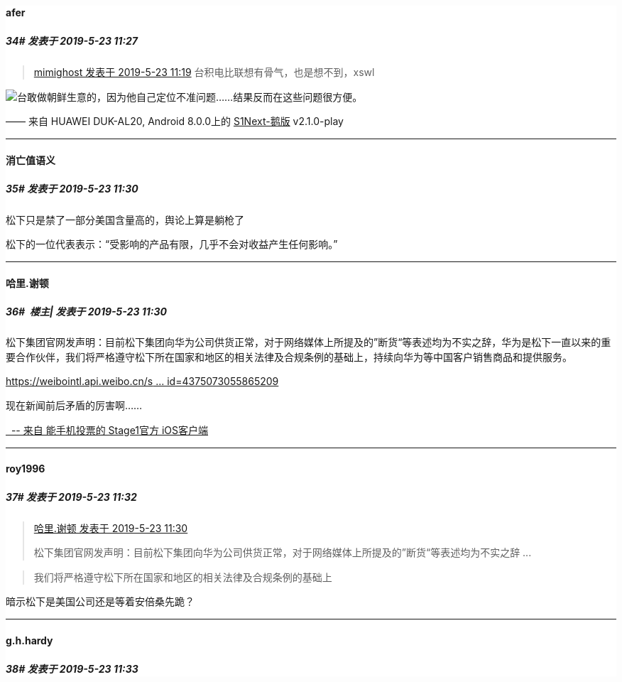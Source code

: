 ####  afer  
##### 34#       发表于 2019-5-23 11:27


<blockquote><a href="httphttps://bbs.saraba1st.com/2b/forum.php?mod=redirect&amp;goto=findpost&amp;pid=43815488&amp;ptid=1833652" target="_blank">mimighost 发表于 2019-5-23 11:19</a>
台积电比联想有骨气，也是想不到，xswl</blockquote>
<img src="https://static.saraba1st.com/image/smiley/face2017/015.png" referrerpolicy="no-referrer">台敢做朝鲜生意的，因为他自己定位不准问题……结果反而在这些问题很方便。

—— 来自 HUAWEI DUK-AL20, Android 8.0.0上的 [S1Next-鹅版](https://github.com/ykrank/S1-Next/releases) v2.1.0-play


-----

####  消亡值语义  
##### 35#       发表于 2019-5-23 11:30


松下只是禁了一部分美国含量高的，舆论上算是躺枪了

松下的一位代表表示：“受影响的产品有限，几乎不会对收益产生任何影响。”


-----

####  哈里.谢顿  
##### 36#         楼主| 发表于 2019-5-23 11:30


松下集团官网发声明：目前松下集团向华为公司供货正常，对于网络媒体上所提及的”断货“等表述均为不实之辞，华为是松下一直以来的重要合作伙伴，我们将严格遵守松下所在国家和地区的相关法律及合规条例的基础上，持续向华为等中国客户销售商品和提供服务。 

[https://weibointl.api.weibo.cn/s ... id=4375073055865209](https://weibointl.api.weibo.cn/share/72253373.html?weibo_id=4375073055865209)


现在新闻前后矛盾的厉害啊……

[  -- 来自 能手机投票的 Stage1官方 iOS客户端](https://itunes.apple.com/fi/app/saraba1st/id1221237470?mt=8)


-----

####  roy1996  
##### 37#       发表于 2019-5-23 11:32


<blockquote><a href="httphttps://bbs.saraba1st.com/2b/forum.php?mod=redirect&amp;goto=findpost&amp;pid=43815696&amp;ptid=1833652" target="_blank">哈里.谢顿 发表于 2019-5-23 11:30</a>

松下集团官网发声明：目前松下集团向华为公司供货正常，对于网络媒体上所提及的”断货“等表述均为不实之辞 ...</blockquote><blockquote>我们将严格遵守松下所在国家和地区的相关法律及合规条例的基础上</blockquote>
暗示松下是美国公司还是等着安倍桑先跪？


-----

####  g.h.hardy  
##### 38#       发表于 2019-5-23 11:33
